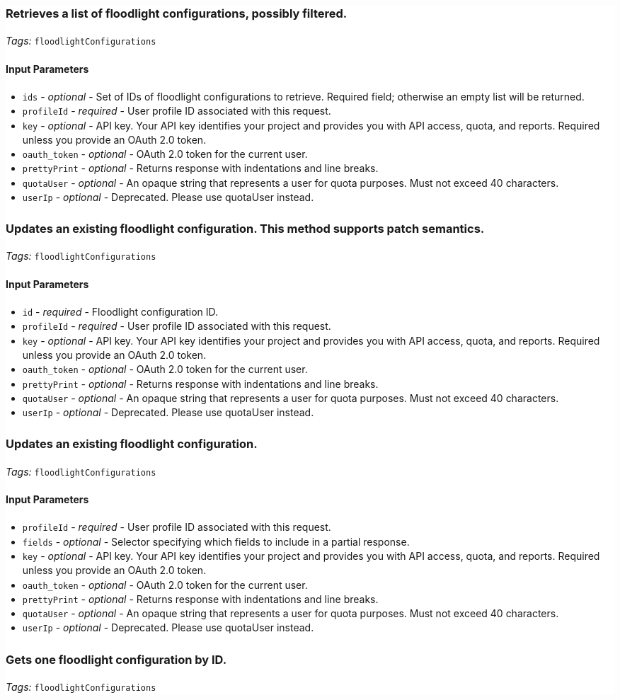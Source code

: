 ### Retrieves a list of floodlight configurations, possibly filtered.

*Tags:* `floodlightConfigurations`

#### Input Parameters
* `ids` - _optional_ - Set of IDs of floodlight configurations to retrieve. Required field; otherwise an empty list will be returned.
* `profileId` - _required_ - User profile ID associated with this request.
* `key` - _optional_ - API key. Your API key identifies your project and provides you with API access, quota, and reports. Required unless you provide an OAuth 2.0 token.
* `oauth_token` - _optional_ - OAuth 2.0 token for the current user.
* `prettyPrint` - _optional_ - Returns response with indentations and line breaks.
* `quotaUser` - _optional_ - An opaque string that represents a user for quota purposes. Must not exceed 40 characters.
* `userIp` - _optional_ - Deprecated. Please use quotaUser instead.

### Updates an existing floodlight configuration. This method supports patch semantics.

*Tags:* `floodlightConfigurations`

#### Input Parameters
* `id` - _required_ - Floodlight configuration ID.
* `profileId` - _required_ - User profile ID associated with this request.
* `key` - _optional_ - API key. Your API key identifies your project and provides you with API access, quota, and reports. Required unless you provide an OAuth 2.0 token.
* `oauth_token` - _optional_ - OAuth 2.0 token for the current user.
* `prettyPrint` - _optional_ - Returns response with indentations and line breaks.
* `quotaUser` - _optional_ - An opaque string that represents a user for quota purposes. Must not exceed 40 characters.
* `userIp` - _optional_ - Deprecated. Please use quotaUser instead.

### Updates an existing floodlight configuration.

*Tags:* `floodlightConfigurations`

#### Input Parameters
* `profileId` - _required_ - User profile ID associated with this request.
* `fields` - _optional_ - Selector specifying which fields to include in a partial response.
* `key` - _optional_ - API key. Your API key identifies your project and provides you with API access, quota, and reports. Required unless you provide an OAuth 2.0 token.
* `oauth_token` - _optional_ - OAuth 2.0 token for the current user.
* `prettyPrint` - _optional_ - Returns response with indentations and line breaks.
* `quotaUser` - _optional_ - An opaque string that represents a user for quota purposes. Must not exceed 40 characters.
* `userIp` - _optional_ - Deprecated. Please use quotaUser instead.

### Gets one floodlight configuration by ID.

*Tags:* `floodlightConfigurations`
